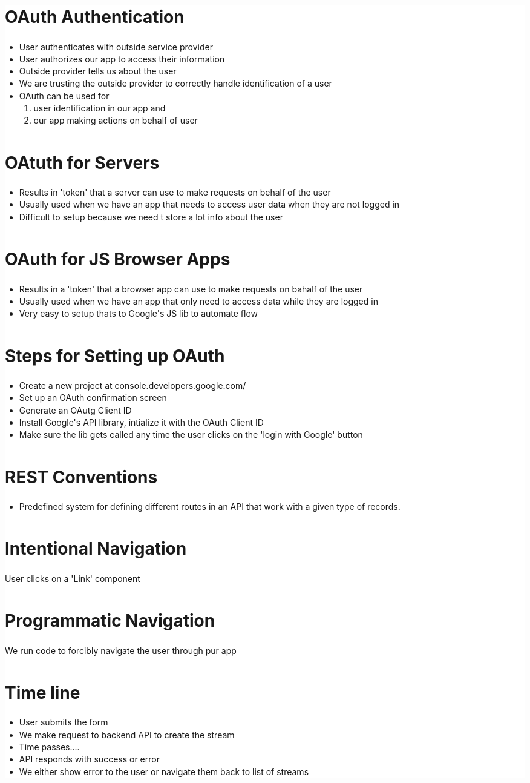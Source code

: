 # OAuth Authentication
- User authenticates with outside service provider
- User authorizes our app to access their information
- Outside provider tells us about the user
- We are trusting the outside provider to correctly handle identification of a user
- OAuth can be used for 
    1. user identification in our app and
    2. our app making actions on behalf of user

# OAtuth for Servers
- Results in 'token' that a server can use to make requests on behalf of the user
- Usually used when we have an app that needs to access user data when they are not logged in
- Difficult to setup because we need t store a lot info about the user

# OAuth for JS Browser Apps
- Results in a 'token' that a browser app can use to make requests on bahalf of the user
- Usually used when we have an app that only need to access data while they are logged in 
- Very easy to setup thats to Google's JS lib to automate flow

# Steps for Setting up OAuth
- Create a new project at console.developers.google.com/
- Set up an OAuth confirmation screen
- Generate an OAutg Client ID
- Install Google's API library, intialize it with  the OAuth Client ID
- Make sure the lib gets called any time the user clicks on the 'login with Google' button

# REST Conventions
- Predefined system for defining different routes in an API that work with a given type of records.

# Intentional Navigation
User clicks on a 'Link' component
# Programmatic Navigation
We run code to forcibly navigate the user through pur app

# Time line
- User submits the form
- We make request to backend API to create the stream
- Time passes....
- API responds with success  or error
- We either show error to the user or navigate them back to list of streams
 